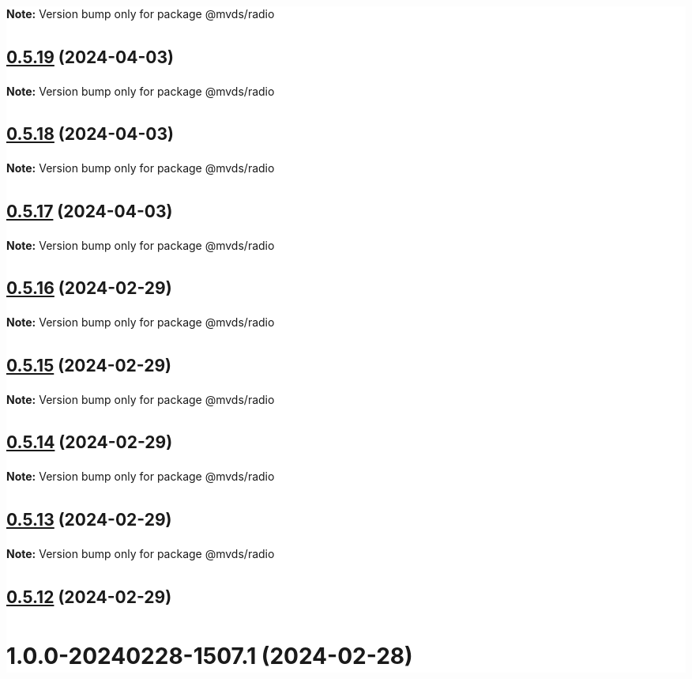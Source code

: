 **Note:** Version bump only for package @mvds/radio

## [0.5.19](https://bitbucket.migrationsverket.se:7999/team-dream/dream/compare/@mvds/radio@0.5.18...@mvds/radio@0.5.19) (2024-04-03)

**Note:** Version bump only for package @mvds/radio

## [0.5.18](https://bitbucket.migrationsverket.se:7999/team-dream/dream/compare/@mvds/radio@0.5.16...@mvds/radio@0.5.18) (2024-04-03)

**Note:** Version bump only for package @mvds/radio

## [0.5.17](https://bitbucket.migrationsverket.se:7999/team-dream/dream/compare/@mvds/radio@0.5.16...@mvds/radio@0.5.17) (2024-04-03)

**Note:** Version bump only for package @mvds/radio

## [0.5.16](https://bitbucket.migrationsverket.se:7999/team-dream/dream/compare/@mvds/radio@0.5.15...@mvds/radio@0.5.16) (2024-02-29)

**Note:** Version bump only for package @mvds/radio

## [0.5.15](https://bitbucket.migrationsverket.se:7999/team-dream/dream/compare/@mvds/radio@0.5.13...@mvds/radio@0.5.15) (2024-02-29)

**Note:** Version bump only for package @mvds/radio

## [0.5.14](https://bitbucket.migrationsverket.se:7999/team-dream/dream/compare/@mvds/radio@0.5.13...@mvds/radio@0.5.14) (2024-02-29)

**Note:** Version bump only for package @mvds/radio

## [0.5.13](https://bitbucket.migrationsverket.se:7999/team-dream/dream/compare/@mvds/radio@0.5.12...@mvds/radio@0.5.13) (2024-02-29)

**Note:** Version bump only for package @mvds/radio

## [0.5.12](https://bitbucket.migrationsverket.se:7999/team-dream/dream/compare/@mvds/radio@0.5.11...@mvds/radio@0.5.12) (2024-02-29)

# 1.0.0-20240228-1507.1 (2024-02-28)

